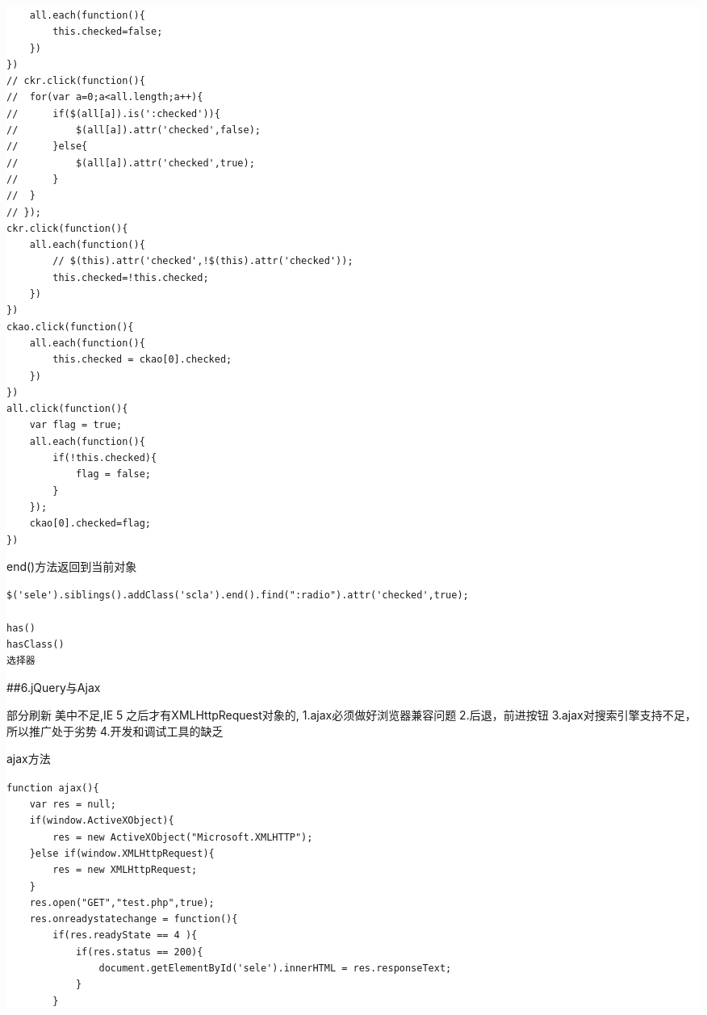 		all.each(function(){
			this.checked=false;
		})
	})
	// ckr.click(function(){
	// 	for(var a=0;a<all.length;a++){
	// 		if($(all[a]).is(':checked')){
	// 			$(all[a]).attr('checked',false);
	// 		}else{
	// 			$(all[a]).attr('checked',true);
	// 		}
	// 	}
	// });
	ckr.click(function(){
		all.each(function(){
			// $(this).attr('checked',!$(this).attr('checked'));
			this.checked=!this.checked;
		})
	})
	ckao.click(function(){
		all.each(function(){
			this.checked = ckao[0].checked;
		})
	})
	all.click(function(){
		var flag = true;
		all.each(function(){
			if(!this.checked){
				flag = false;
			}
		});
		ckao[0].checked=flag;
	})

end()方法返回到当前对象

	$('sele').siblings().addClass('scla').end().find(":radio").attr('checked',true);

	has()
	hasClass()
	选择器

##6.jQuery与Ajax	

部分刷新
美中不足,IE 5 之后才有XMLHttpRequest对象的,
1.ajax必须做好浏览器兼容问题
2.后退，前进按钮
3.ajax对搜索引擎支持不足，所以推广处于劣势
4.开发和调试工具的缺乏

ajax方法
	
	function ajax(){
		var res = null;
		if(window.ActiveXObject){
			res = new ActiveXObject("Microsoft.XMLHTTP");
		}else if(window.XMLHttpRequest){
			res = new XMLHttpRequest;
		}
		res.open("GET","test.php",true);
		res.onreadystatechange = function(){
			if(res.readyState == 4 ){
				if(res.status == 200){
					document.getElementById('sele').innerHTML = res.responseText;
				}
			}